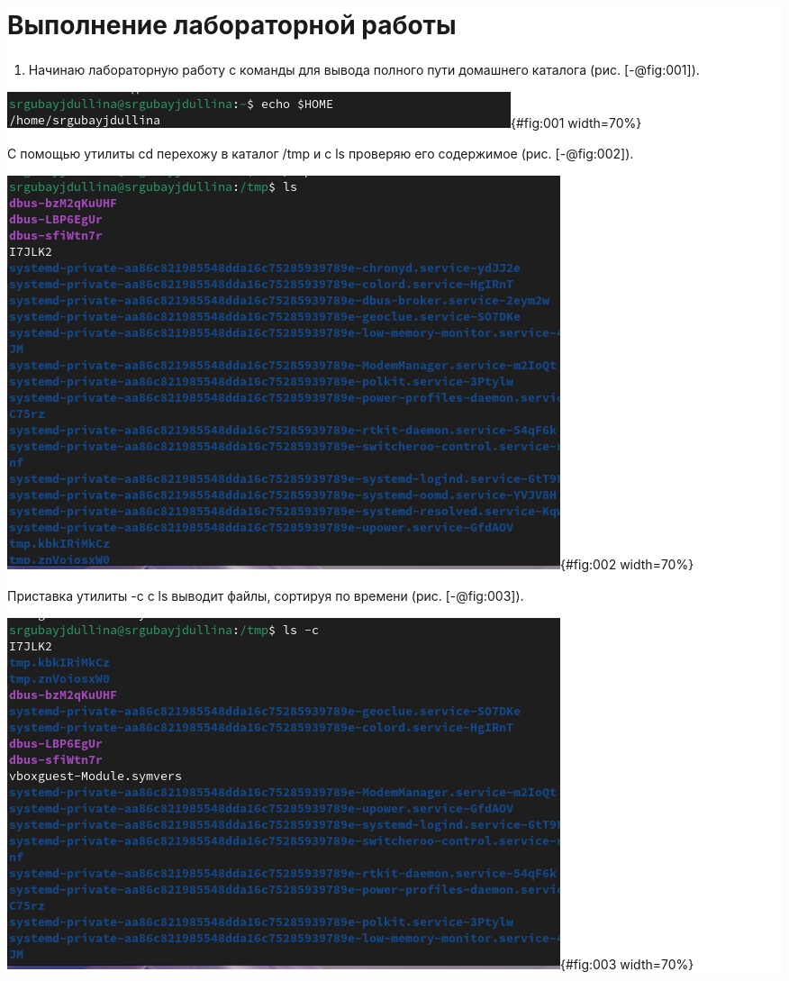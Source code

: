 # Выполнение лабораторной работы

1) Начинаю лабораторную работу с команды для вывода полного пути домашнего каталога (рис. [-@fig:001]).

![Путь к домашнему каталогу](image/1.png){#fig:001 width=70%}

С помощью утилиты cd перехожу в каталог /tmp и с ls проверяю его содержимое (рис. [-@fig:002]).

![Содержимое /tmp](image/2.png){#fig:002 width=70%}

Приставка утилиты -c с ls выводит файлы, сортируя по времени (рис. [-@fig:003]).

![Ls -c](image/3.png){#fig:003 width=70%}
